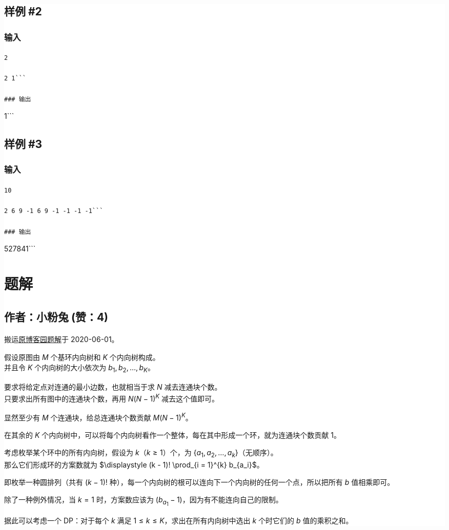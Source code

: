 ## 样例 #2

### 输入

```
2

2 1```

### 输出

```
1```

## 样例 #3

### 输入

```
10

2 6 9 -1 6 9 -1 -1 -1 -1```

### 输出

```
527841```

# 题解

## 作者：小粉兔 (赞：4)

搬运[原博客园题解](https://www.cnblogs.com/PinkRabbit/p/AtCoderNOMURA2020.html)于 2020-06-01。

假设原图由 $M$ 个基环内向树和 $K$ 个内向树构成。  
并且令 $K$ 个内向树的大小依次为 $b_1, b_2, \ldots , b_K$。

要求将给定点对连通的最小边数，也就相当于求 $N$ 减去连通块个数。  
只要求出所有图中的连通块个数，再用 $N {(N - 1)}^K$ 减去这个值即可。

显然至少有 $M$ 个连通块，给总连通块个数贡献 $M {(N - 1)}^K$。

在其余的 $K$ 个内向树中，可以将每个内向树看作一个整体，每在其中形成一个环，就为连通块个数贡献 $1$。

考虑枚举某个环中的所有内向树，假设为 $k$（$k \ge 1$）个，为 $\{ a_1, a_2, \ldots , a_k \}$（无顺序）。  
那么它们形成环的方案数就为 $\displaystyle (k - 1)! \prod_{i = 1}^{k} b_{a_i}$。

即枚举一种圆排列（共有 $(k - 1)!$ 种），每一个内向树的根可以连向下一个内向树的任何一个点，所以把所有 $b$ 值相乘即可。

除了一种例外情况，当 $k = 1$ 时，方案数应该为 $(b_{a_1} - 1)$，因为有不能连向自己的限制。

据此可以考虑一个 DP：对于每个 $k$ 满足 $1 \le k \le K$，求出在所有内向树中选出 $k$ 个时它们的 $b$ 值的乘积之和。
